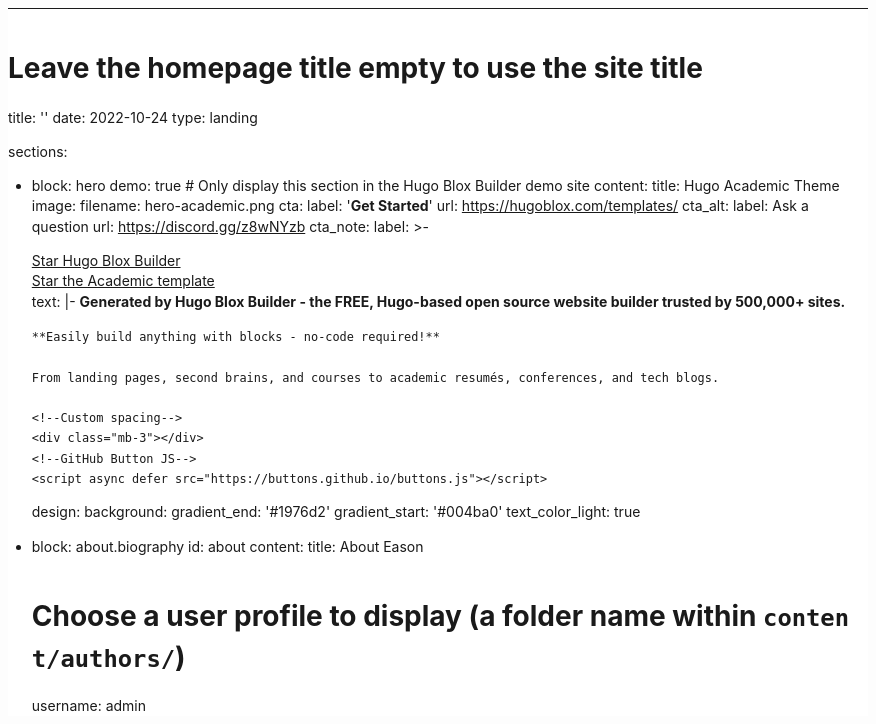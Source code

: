 



---
# Leave the homepage title empty to use the site title
title: ''
date: 2022-10-24
type: landing

sections:
  - block: hero
    demo: true # Only display this section in the Hugo Blox Builder demo site
    content:
      title: Hugo Academic Theme
      image:
        filename: hero-academic.png
      cta:
        label: '**Get Started**'
        url: https://hugoblox.com/templates/
      cta_alt:
        label: Ask a question
        url: https://discord.gg/z8wNYzb
      cta_note:
        label: >-
          <div style="text-shadow: none;"><a class="github-button" href="https://github.com/HugoBlox/hugo-blox-builder" data-icon="octicon-star" data-size="large" data-show-count="true" aria-label="Star">Star Hugo Blox Builder</a></div><div style="text-shadow: none;"><a class="github-button" href="https://github.com/HugoBlox/theme-academic-cv" data-icon="octicon-star" data-size="large" data-show-count="true" aria-label="Star">Star the Academic template</a></div>
      text: |-
        **Generated by Hugo Blox Builder - the FREE, Hugo-based open source website builder trusted by 500,000+ sites.**

        **Easily build anything with blocks - no-code required!**

        From landing pages, second brains, and courses to academic resumés, conferences, and tech blogs.

        <!--Custom spacing-->
        <div class="mb-3"></div>
        <!--GitHub Button JS-->
        <script async defer src="https://buttons.github.io/buttons.js"></script>
    design:
      background:
        gradient_end: '#1976d2'
        gradient_start: '#004ba0'
        text_color_light: true
  - block: about.biography
    id: about
    content:
      title: About Eason
      # Choose a user profile to display (a folder name within `content/authors/`)
      username: admin
  
